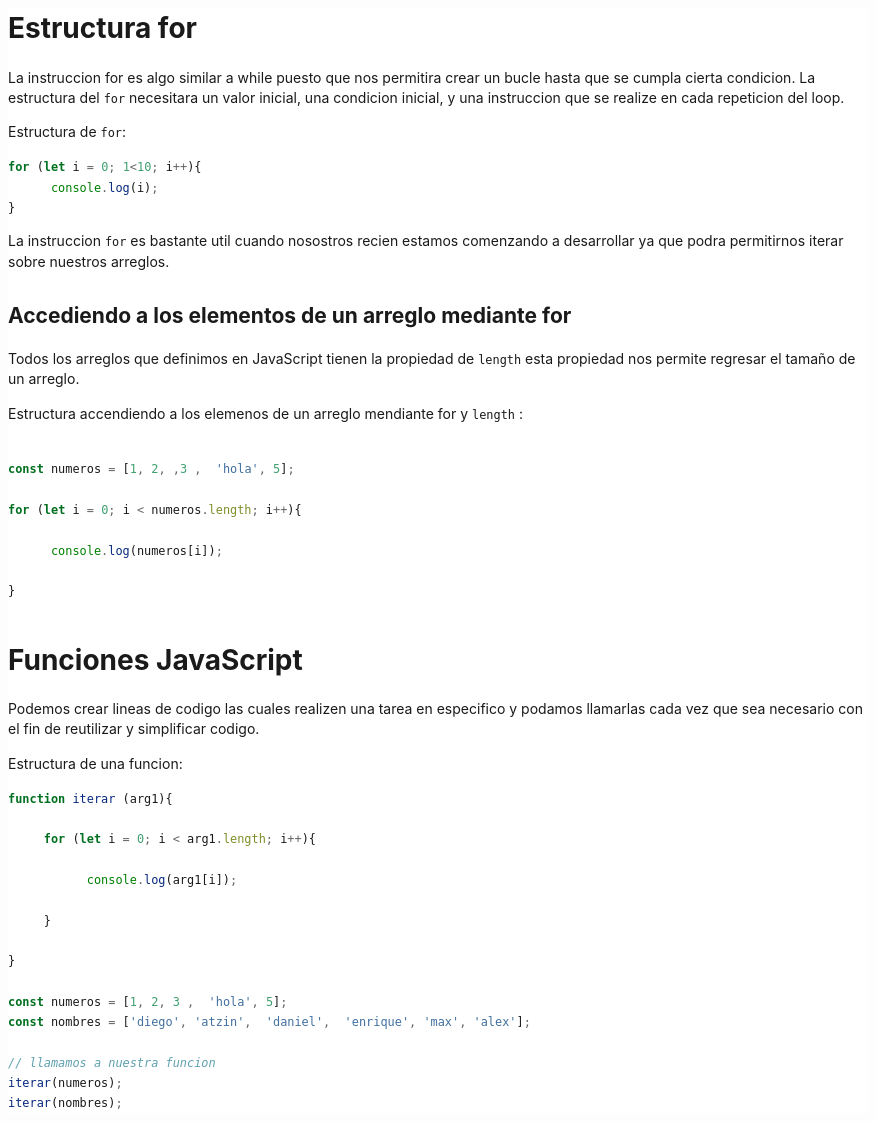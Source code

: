 # Estructura for

La instruccion for es algo similar a while puesto que nos permitira crear un bucle hasta que se cumpla cierta condicion. La estructura del ``for`` necesitara un valor inicial, una condicion inicial, y una instruccion que se realize en cada repeticion del loop.

Estructura de ``for``:
```.js
for (let i = 0; 1<10; i++){
      console.log(i);
}
```
La instruccion ``for`` es bastante util cuando nosostros recien estamos comenzando a desarrollar ya que podra permitirnos iterar sobre nuestros arreglos.

## Accediendo a los elementos de un arreglo mediante for

Todos los arreglos que definimos en JavaScript tienen la propiedad de ``length`` esta propiedad nos permite regresar el tamaño de un arreglo. 

Estructura accendiendo a los elemenos de un arreglo mendiante for y ``length`` :

```.js 

const numeros = [1, 2, ,3 ,  'hola', 5];

for (let i = 0; i < numeros.length; i++){

      console.log(numeros[i]);

}

```

# Funciones JavaScript

Podemos crear lineas de codigo las cuales realizen una tarea en especifico y podamos llamarlas cada vez que sea necesario con el fin de reutilizar y simplificar codigo.



Estructura de una funcion:

```.js
function iterar (arg1){   

     for (let i = 0; i < arg1.length; i++){       

           console.log(arg1[i]); 

     }

}

const numeros = [1, 2, 3 ,  'hola', 5];
const nombres = ['diego', 'atzin',  'daniel',  'enrique', 'max', 'alex'];

// llamamos a nuestra funcion
iterar(numeros);
iterar(nombres);
```
